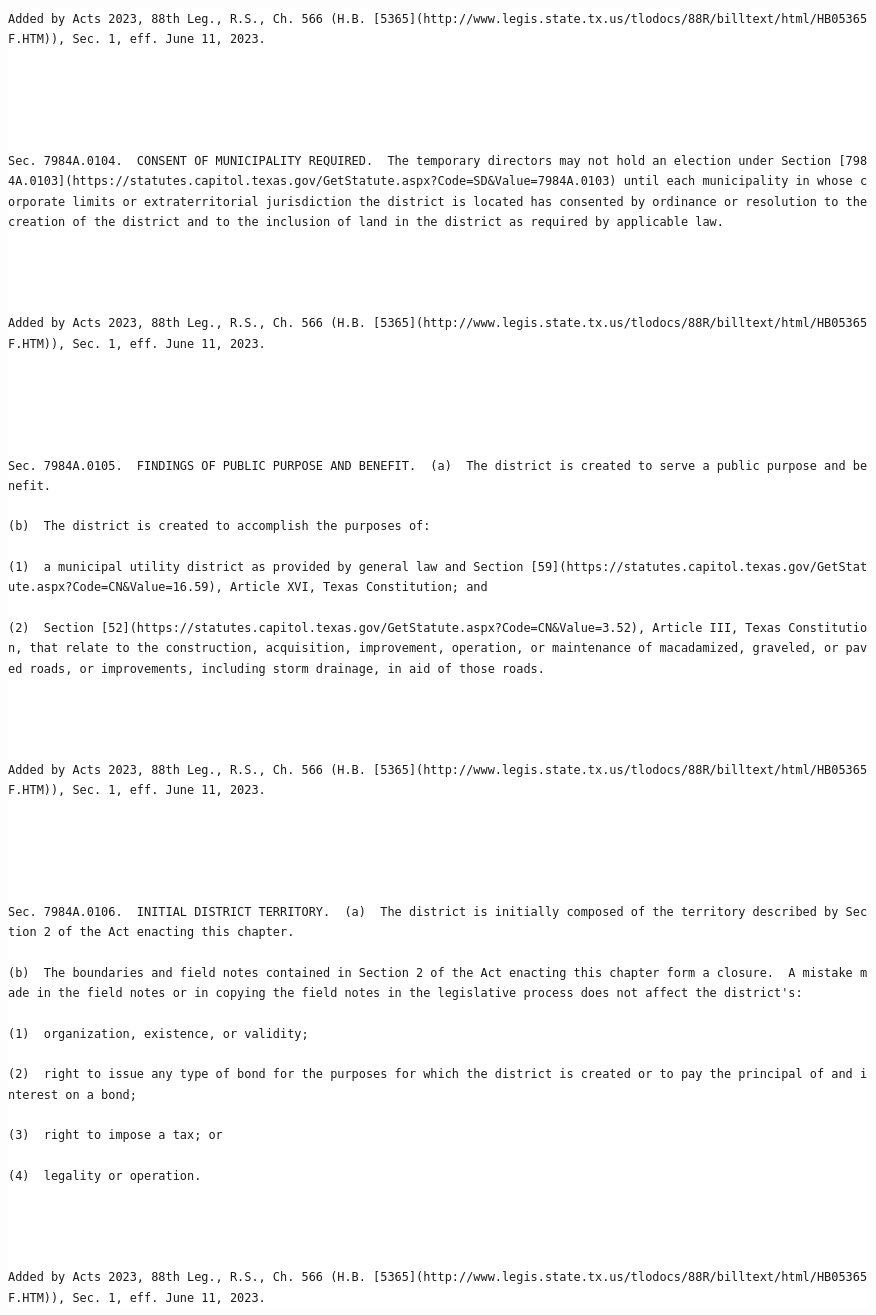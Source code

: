     Added by Acts 2023, 88th Leg., R.S., Ch. 566 (H.B. [5365](http://www.legis.state.tx.us/tlodocs/88R/billtext/html/HB05365F.HTM)), Sec. 1, eff. June 11, 2023.
    
    
    
    
    
    Sec. 7984A.0104.  CONSENT OF MUNICIPALITY REQUIRED.  The temporary directors may not hold an election under Section [7984A.0103](https://statutes.capitol.texas.gov/GetStatute.aspx?Code=SD&Value=7984A.0103) until each municipality in whose corporate limits or extraterritorial jurisdiction the district is located has consented by ordinance or resolution to the creation of the district and to the inclusion of land in the district as required by applicable law.
    
    
    
    
    Added by Acts 2023, 88th Leg., R.S., Ch. 566 (H.B. [5365](http://www.legis.state.tx.us/tlodocs/88R/billtext/html/HB05365F.HTM)), Sec. 1, eff. June 11, 2023.
    
    
    
    
    
    Sec. 7984A.0105.  FINDINGS OF PUBLIC PURPOSE AND BENEFIT.  (a)  The district is created to serve a public purpose and benefit.
    
    (b)  The district is created to accomplish the purposes of:
    
    (1)  a municipal utility district as provided by general law and Section [59](https://statutes.capitol.texas.gov/GetStatute.aspx?Code=CN&Value=16.59), Article XVI, Texas Constitution; and
    
    (2)  Section [52](https://statutes.capitol.texas.gov/GetStatute.aspx?Code=CN&Value=3.52), Article III, Texas Constitution, that relate to the construction, acquisition, improvement, operation, or maintenance of macadamized, graveled, or paved roads, or improvements, including storm drainage, in aid of those roads.
    
    
    
    
    Added by Acts 2023, 88th Leg., R.S., Ch. 566 (H.B. [5365](http://www.legis.state.tx.us/tlodocs/88R/billtext/html/HB05365F.HTM)), Sec. 1, eff. June 11, 2023.
    
    
    
    
    
    Sec. 7984A.0106.  INITIAL DISTRICT TERRITORY.  (a)  The district is initially composed of the territory described by Section 2 of the Act enacting this chapter.
    
    (b)  The boundaries and field notes contained in Section 2 of the Act enacting this chapter form a closure.  A mistake made in the field notes or in copying the field notes in the legislative process does not affect the district's:
    
    (1)  organization, existence, or validity;
    
    (2)  right to issue any type of bond for the purposes for which the district is created or to pay the principal of and interest on a bond;
    
    (3)  right to impose a tax; or
    
    (4)  legality or operation.
    
    
    
    
    Added by Acts 2023, 88th Leg., R.S., Ch. 566 (H.B. [5365](http://www.legis.state.tx.us/tlodocs/88R/billtext/html/HB05365F.HTM)), Sec. 1, eff. June 11, 2023.
    